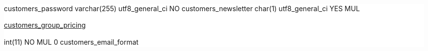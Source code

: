 <tr>

<td>customers_password</td>

<td>varchar(255)</td>

<td>utf8_general_ci</td>

<td>NO</td>

<td></td>

<td></td>

<td></td>

<td></td>

</tr>

<tr>

<td>customers_newsletter</td>

<td>char(1)</td>

<td>utf8_general_ci</td>

<td>YES</td>

<td>MUL</td>

<td></td>

<td></td>

<td></td>

</tr>

<tr>

<td>

[customers_group_pricing](#group_pricing)</td>

<td>int(11)</td>

<td></td>

<td>NO</td>

<td>MUL</td>

<td>0</td>

<td></td>

<td></td>

</tr>

<tr>

<td>customers_email_format</td>
